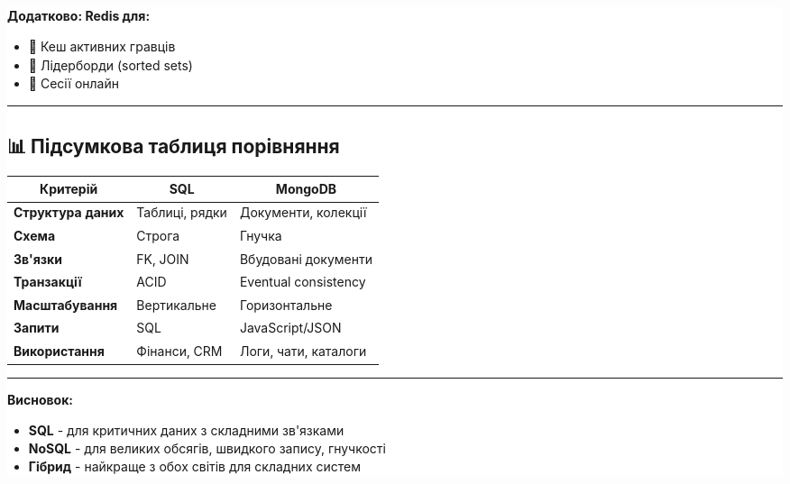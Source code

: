 **Додатково: Redis для:**
- 🚀 Кеш активних гравців
- 🚀 Лідерборди (sorted sets)
- 🚀 Сесії онлайн

---

## 📊 Підсумкова таблиця порівняння

| Критерій | SQL | MongoDB |
|----------|-----|---------|
| **Структура даних** | Таблиці, рядки | Документи, колекції |
| **Схема** | Строга | Гнучка |
| **Зв'язки** | FK, JOIN | Вбудовані документи |
| **Транзакції** | ACID | Eventual consistency |
| **Масштабування** | Вертикальне | Горизонтальне |
| **Запити** | SQL | JavaScript/JSON |
| **Використання** | Фінанси, CRM | Логи, чати, каталоги |

---

**Висновок:**
- **SQL** - для критичних даних з складними зв'язками
- **NoSQL** - для великих обсягів, швидкого запису, гнучкості
- **Гібрид** - найкраще з обох світів для складних систем


